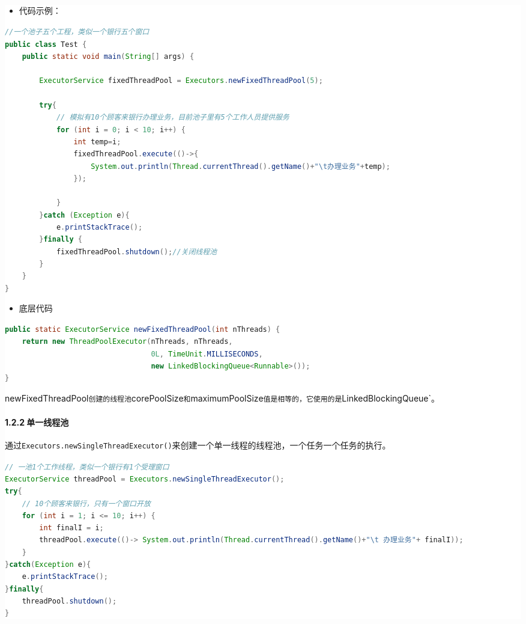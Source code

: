 - 代码示例：

```java
//一个池子五个工程，类似一个银行五个窗口
public class Test {
    public static void main(String[] args) {

        ExecutorService fixedThreadPool = Executors.newFixedThreadPool(5);

        try{
            // 模拟有10个顾客来银行办理业务，目前池子里有5个工作人员提供服务
            for (int i = 0; i < 10; i++) {
                int temp=i;
                fixedThreadPool.execute(()->{
                    System.out.println(Thread.currentThread().getName()+"\t办理业务"+temp);
                });

            }
        }catch (Exception e){
            e.printStackTrace();
        }finally {
            fixedThreadPool.shutdown();//关闭线程池
        }
    }
}
```

- 底层代码

```java
public static ExecutorService newFixedThreadPool(int nThreads) {
    return new ThreadPoolExecutor(nThreads, nThreads,
                                  0L, TimeUnit.MILLISECONDS,
                                  new LinkedBlockingQueue<Runnable>());
}
```

newFixedThreadPool`创建的线程池`corePoolSize`和`maximumPoolSize`值是相等的，它使用的是`LinkedBlockingQueue`。

#### 1.2.2 单一线程池

通过`Executors.newSingleThreadExecutor()`来创建一个单一线程的线程池，一个任务一个任务的执行。

```java
// 一池1个工作线程，类似一个银行有1个受理窗口
ExecutorService threadPool = Executors.newSingleThreadExecutor();
try{
    // 10个顾客来银行，只有一个窗口开放
    for (int i = 1; i <= 10; i++) {
        int finalI = i;
        threadPool.execute(()-> System.out.println(Thread.currentThread().getName()+"\t 办理业务"+ finalI));
    }            
}catch(Exception e){
    e.printStackTrace();
}finally{
    threadPool.shutdown();
}
```
